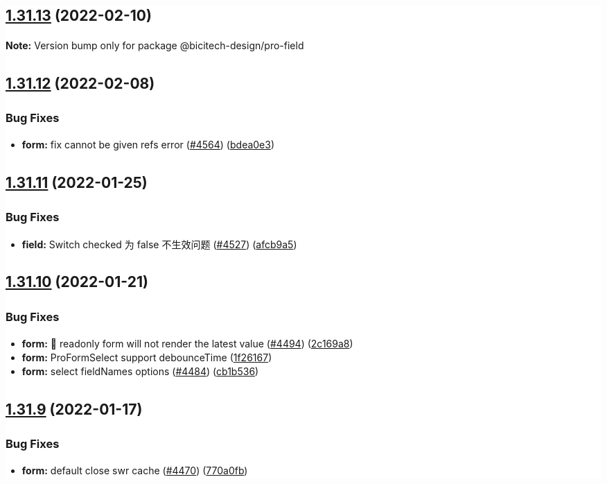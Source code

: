 ## [1.31.13](https://github.com/ant-design/pro-components/compare/@bicitech-design/pro-field@1.31.12...@bicitech-design/pro-field@1.31.13) (2022-02-10)

**Note:** Version bump only for package @bicitech-design/pro-field

## [1.31.12](https://github.com/ant-design/pro-components/compare/@bicitech-design/pro-field@1.31.11...@bicitech-design/pro-field@1.31.12) (2022-02-08)

### Bug Fixes

- **form:** fix cannot be given refs error ([#4564](https://github.com/ant-design/pro-components/issues/4564)) ([bdea0e3](https://github.com/ant-design/pro-components/commit/bdea0e3473dc71c15aaa18c37b296acf5b47515d))

## [1.31.11](https://github.com/ant-design/pro-components/compare/@bicitech-design/pro-field@1.31.10...@bicitech-design/pro-field@1.31.11) (2022-01-25)

### Bug Fixes

- **field:** Switch checked 为 false 不生效问题 ([#4527](https://github.com/ant-design/pro-components/issues/4527)) ([afcb9a5](https://github.com/ant-design/pro-components/commit/afcb9a57934e5cd7808654dd677495492a1b3eb6))

## [1.31.10](https://github.com/ant-design/pro-components/compare/@bicitech-design/pro-field@1.31.9...@bicitech-design/pro-field@1.31.10) (2022-01-21)

### Bug Fixes

- **form:** 🐛 readonly form will not render the latest value ([#4494](https://github.com/ant-design/pro-components/issues/4494)) ([2c169a8](https://github.com/ant-design/pro-components/commit/2c169a846b72351f9988c22fd5c2ef2b1684b577))
- **form:** ProFormSelect support debounceTime ([1f26167](https://github.com/ant-design/pro-components/commit/1f26167daf457f3033a5e862e05d412edede3750))
- **form:** select fieldNames options ([#4484](https://github.com/ant-design/pro-components/issues/4484)) ([cb1b536](https://github.com/ant-design/pro-components/commit/cb1b5365c11da3c18d6b25b6dedc9afc98be8816))

## [1.31.9](https://github.com/ant-design/pro-components/compare/@bicitech-design/pro-field@1.31.8...@bicitech-design/pro-field@1.31.9) (2022-01-17)

### Bug Fixes

- **form:** default close swr cache ([#4470](https://github.com/ant-design/pro-components/issues/4470)) ([770a0fb](https://github.com/ant-design/pro-components/commit/770a0fb3360b1b0eac67deb3879f563cf9d9071b))
